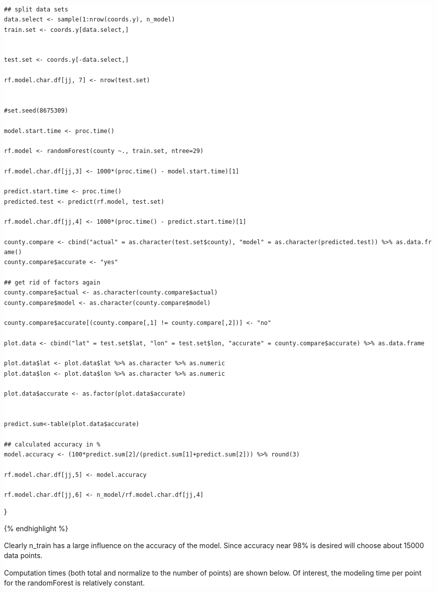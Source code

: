     ## split data sets
    data.select <- sample(1:nrow(coords.y), n_model)
    train.set <- coords.y[data.select,]


    test.set <- coords.y[-data.select,]

    rf.model.char.df[jj, 7] <- nrow(test.set)


    #set.seed(8675309)

    model.start.time <- proc.time()

    rf.model <- randomForest(county ~., train.set, ntree=29)

    rf.model.char.df[jj,3] <- 1000*(proc.time() - model.start.time)[1]

    predict.start.time <- proc.time()
    predicted.test <- predict(rf.model, test.set)

    rf.model.char.df[jj,4] <- 1000*(proc.time() - predict.start.time)[1]

    county.compare <- cbind("actual" = as.character(test.set$county), "model" = as.character(predicted.test)) %>% as.data.frame()
    county.compare$accurate <- "yes"

    ## get rid of factors again
    county.compare$actual <- as.character(county.compare$actual)
    county.compare$model <- as.character(county.compare$model)

    county.compare$accurate[(county.compare[,1] != county.compare[,2])] <- "no"

    plot.data <- cbind("lat" = test.set$lat, "lon" = test.set$lon, "accurate" = county.compare$accurate) %>% as.data.frame

    plot.data$lat <- plot.data$lat %>% as.character %>% as.numeric
    plot.data$lon <- plot.data$lon %>% as.character %>% as.numeric

    plot.data$accurate <- as.factor(plot.data$accurate)


    predict.sum<-table(plot.data$accurate)

    ## calculated accuracy in %
    model.accuracy <- (100*predict.sum[2]/(predict.sum[1]+predict.sum[2])) %>% round(3)

    rf.model.char.df[jj,5] <- model.accuracy

    rf.model.char.df[jj,6] <- n_model/rf.model.char.df[jj,4]

}

{% endhighlight %}

Clearly n_train has a large influence on the accuracy of the model. Since accuracy near 98% is desired will choose about 15000 data points.

Computation times (both total and normalize to the number of points) are shown below. Of interest, the modeling time per point for the randomForest is relatively constant.

